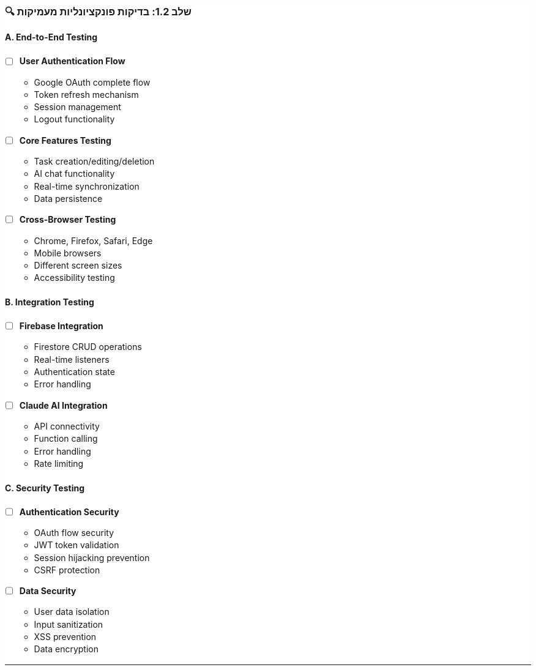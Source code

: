 ### **🔍 שלב 1.2: בדיקות פונקציונליות מעמיקות**

#### **A. End-to-End Testing**

- [ ] **User Authentication Flow**

  - Google OAuth complete flow
  - Token refresh mechanism
  - Session management
  - Logout functionality

- [ ] **Core Features Testing**

  - Task creation/editing/deletion
  - AI chat functionality
  - Real-time synchronization
  - Data persistence

- [ ] **Cross-Browser Testing**
  - Chrome, Firefox, Safari, Edge
  - Mobile browsers
  - Different screen sizes
  - Accessibility testing

#### **B. Integration Testing**

- [ ] **Firebase Integration**

  - Firestore CRUD operations
  - Real-time listeners
  - Authentication state
  - Error handling

- [ ] **Claude AI Integration**
  - API connectivity
  - Function calling
  - Error handling
  - Rate limiting

#### **C. Security Testing**

- [ ] **Authentication Security**

  - OAuth flow security
  - JWT token validation
  - Session hijacking prevention
  - CSRF protection

- [ ] **Data Security**
  - User data isolation
  - Input sanitization
  - XSS prevention
  - Data encryption

---
